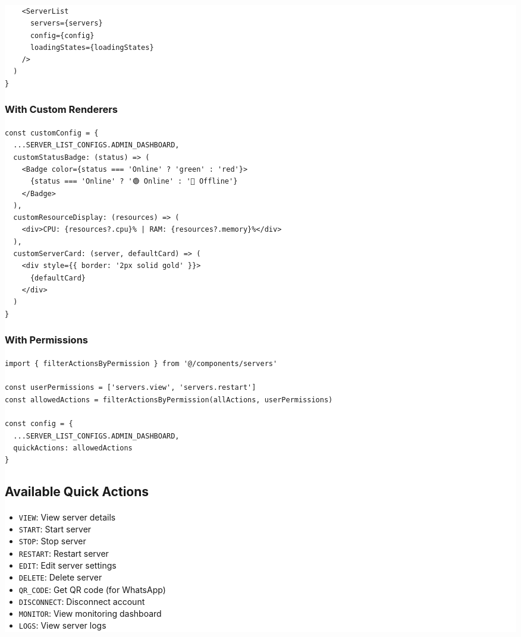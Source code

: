 ```tsx
    <ServerList
      servers={servers}
      config={config}
      loadingStates={loadingStates}
    />
  )
}
```

### With Custom Renderers
```tsx
const customConfig = {
  ...SERVER_LIST_CONFIGS.ADMIN_DASHBOARD,
  customStatusBadge: (status) => (
    <Badge color={status === 'Online' ? 'green' : 'red'}>
      {status === 'Online' ? '🟢 Online' : '🔴 Offline'}
    </Badge>
  ),
  customResourceDisplay: (resources) => (
    <div>CPU: {resources?.cpu}% | RAM: {resources?.memory}%</div>
  ),
  customServerCard: (server, defaultCard) => (
    <div style={{ border: '2px solid gold' }}>
      {defaultCard}
    </div>
  )
}
```

### With Permissions
```tsx
import { filterActionsByPermission } from '@/components/servers'

const userPermissions = ['servers.view', 'servers.restart']
const allowedActions = filterActionsByPermission(allActions, userPermissions)

const config = {
  ...SERVER_LIST_CONFIGS.ADMIN_DASHBOARD,
  quickActions: allowedActions
}
```

## Available Quick Actions

- `VIEW`: View server details
- `START`: Start server
- `STOP`: Stop server  
- `RESTART`: Restart server
- `EDIT`: Edit server settings
- `DELETE`: Delete server
- `QR_CODE`: Get QR code (for WhatsApp)
- `DISCONNECT`: Disconnect account
- `MONITOR`: View monitoring dashboard
- `LOGS`: View server logs

